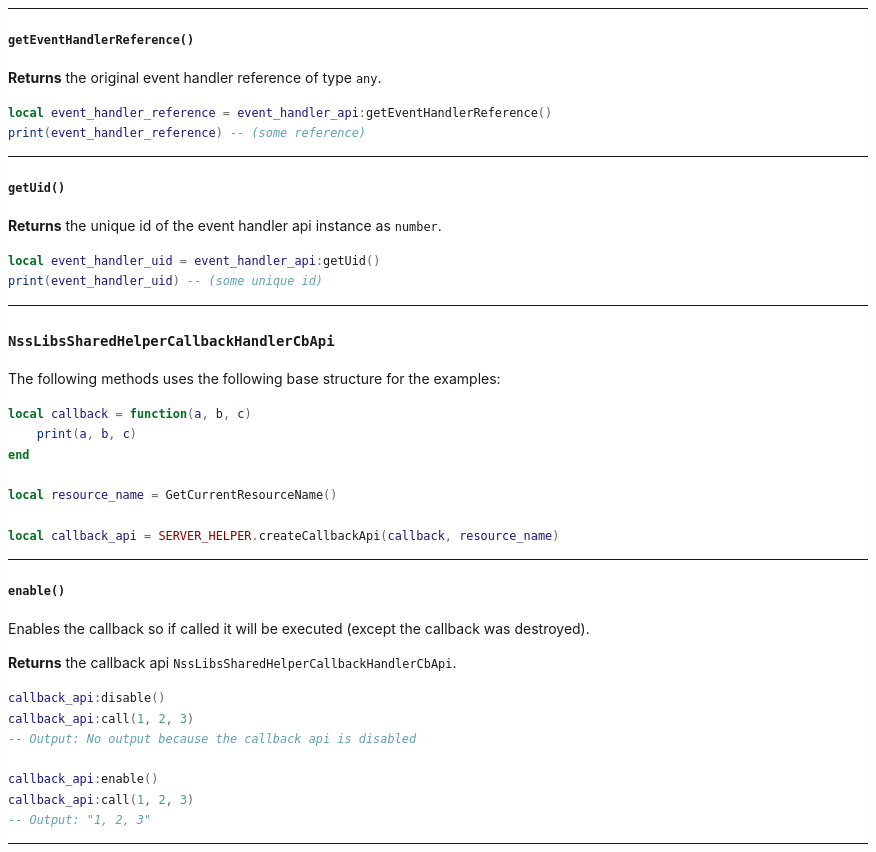 
---

#### `getEventHandlerReference()`

**Returns** the original event handler reference of type `any`.

```lua
local event_handler_reference = event_handler_api:getEventHandlerReference()
print(event_handler_reference) -- (some reference)
```

---

#### `getUid()`

**Returns** the unique id of the event handler api instance as `number`.

```lua
local event_handler_uid = event_handler_api:getUid()
print(event_handler_uid) -- (some unique id)
```

---

### `NssLibsSharedHelperCallbackHandlerCbApi`

The following methods uses the following base structure for the examples:

```lua
local callback = function(a, b, c)
    print(a, b, c)
end

local resource_name = GetCurrentResourceName()

local callback_api = SERVER_HELPER.createCallbackApi(callback, resource_name)
```

---

#### `enable()`

Enables the callback so if called it will be executed (except the callback was destroyed).

**Returns** the callback api `NssLibsSharedHelperCallbackHandlerCbApi`.

```lua
callback_api:disable()
callback_api:call(1, 2, 3)
-- Output: No output because the callback api is disabled

callback_api:enable()
callback_api:call(1, 2, 3)
-- Output: "1, 2, 3"
```

---
